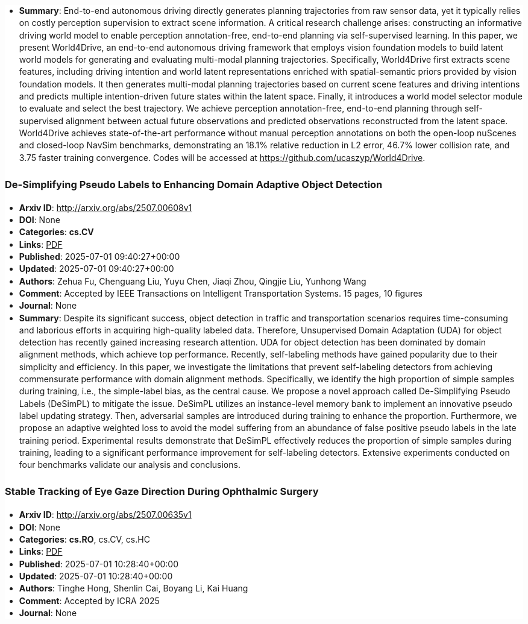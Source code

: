- **Summary**: End-to-end autonomous driving directly generates planning trajectories from raw sensor data, yet it typically relies on costly perception supervision to extract scene information. A critical research challenge arises: constructing an informative driving world model to enable perception annotation-free, end-to-end planning via self-supervised learning. In this paper, we present World4Drive, an end-to-end autonomous driving framework that employs vision foundation models to build latent world models for generating and evaluating multi-modal planning trajectories. Specifically, World4Drive first extracts scene features, including driving intention and world latent representations enriched with spatial-semantic priors provided by vision foundation models. It then generates multi-modal planning trajectories based on current scene features and driving intentions and predicts multiple intention-driven future states within the latent space. Finally, it introduces a world model selector module to evaluate and select the best trajectory. We achieve perception annotation-free, end-to-end planning through self-supervised alignment between actual future observations and predicted observations reconstructed from the latent space. World4Drive achieves state-of-the-art performance without manual perception annotations on both the open-loop nuScenes and closed-loop NavSim benchmarks, demonstrating an 18.1\% relative reduction in L2 error, 46.7% lower collision rate, and 3.75 faster training convergence. Codes will be accessed at https://github.com/ucaszyp/World4Drive.



### De-Simplifying Pseudo Labels to Enhancing Domain Adaptive Object Detection
- **Arxiv ID**: http://arxiv.org/abs/2507.00608v1
- **DOI**: None
- **Categories**: **cs.CV**
- **Links**: [PDF](http://arxiv.org/pdf/2507.00608v1)
- **Published**: 2025-07-01 09:40:27+00:00
- **Updated**: 2025-07-01 09:40:27+00:00
- **Authors**: Zehua Fu, Chenguang Liu, Yuyu Chen, Jiaqi Zhou, Qingjie Liu, Yunhong Wang
- **Comment**: Accepted by IEEE Transactions on Intelligent Transportation Systems.
  15 pages, 10 figures
- **Journal**: None
- **Summary**: Despite its significant success, object detection in traffic and transportation scenarios requires time-consuming and laborious efforts in acquiring high-quality labeled data. Therefore, Unsupervised Domain Adaptation (UDA) for object detection has recently gained increasing research attention. UDA for object detection has been dominated by domain alignment methods, which achieve top performance. Recently, self-labeling methods have gained popularity due to their simplicity and efficiency. In this paper, we investigate the limitations that prevent self-labeling detectors from achieving commensurate performance with domain alignment methods. Specifically, we identify the high proportion of simple samples during training, i.e., the simple-label bias, as the central cause. We propose a novel approach called De-Simplifying Pseudo Labels (DeSimPL) to mitigate the issue. DeSimPL utilizes an instance-level memory bank to implement an innovative pseudo label updating strategy. Then, adversarial samples are introduced during training to enhance the proportion. Furthermore, we propose an adaptive weighted loss to avoid the model suffering from an abundance of false positive pseudo labels in the late training period. Experimental results demonstrate that DeSimPL effectively reduces the proportion of simple samples during training, leading to a significant performance improvement for self-labeling detectors. Extensive experiments conducted on four benchmarks validate our analysis and conclusions.



### Stable Tracking of Eye Gaze Direction During Ophthalmic Surgery
- **Arxiv ID**: http://arxiv.org/abs/2507.00635v1
- **DOI**: None
- **Categories**: **cs.RO**, cs.CV, cs.HC
- **Links**: [PDF](http://arxiv.org/pdf/2507.00635v1)
- **Published**: 2025-07-01 10:28:40+00:00
- **Updated**: 2025-07-01 10:28:40+00:00
- **Authors**: Tinghe Hong, Shenlin Cai, Boyang Li, Kai Huang
- **Comment**: Accepted by ICRA 2025
- **Journal**: None